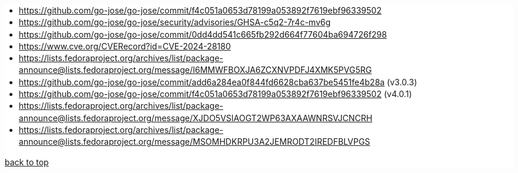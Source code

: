 - https://github.com/go-jose/go-jose/commit/f4c051a0653d78199a053892f7619ebf96339502
- https://github.com/go-jose/go-jose/security/advisories/GHSA-c5q2-7r4c-mv6g
- https://github.com/go-jose/go-jose/commit/0dd4dd541c665fb292d664f77604ba694726f298
- https://www.cve.org/CVERecord?id=CVE-2024-28180
- https://lists.fedoraproject.org/archives/list/package-announce@lists.fedoraproject.org/message/I6MMWFBOXJA6ZCXNVPDFJ4XMK5PVG5RG
- https://github.com/go-jose/go-jose/commit/add6a284ea0f844fd6628cba637be5451fe4b28a (v3.0.3)
- https://github.com/go-jose/go-jose/commit/f4c051a0653d78199a053892f7619ebf96339502 (v4.0.1)
- https://lists.fedoraproject.org/archives/list/package-announce@lists.fedoraproject.org/message/XJDO5VSIAOGT2WP63AXAAWNRSVJCNCRH
- https://lists.fedoraproject.org/archives/list/package-announce@lists.fedoraproject.org/message/MSOMHDKRPU3A2JEMRODT2IREDFBLVPGS

[back to top](#cve-intro)
